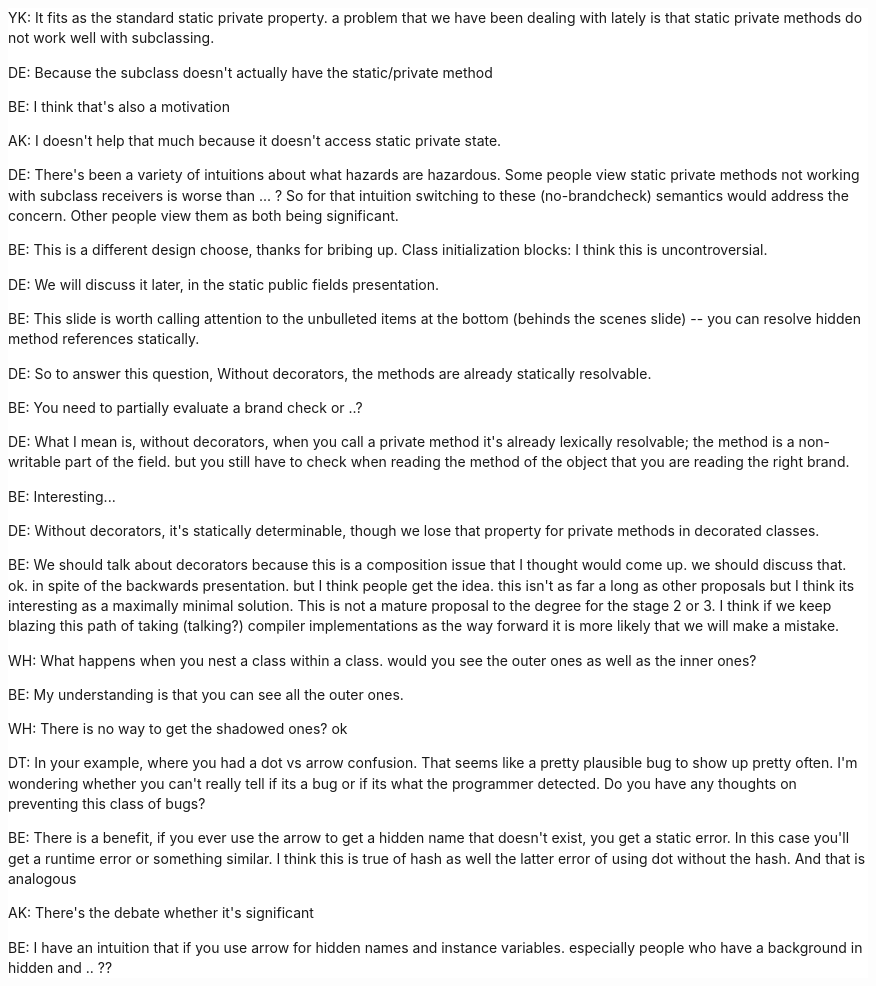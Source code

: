 YK: It fits as the standard static private property. a problem that we have been dealing with lately is that static private methods do not work well with subclassing.

DE: Because the subclass doesn't actually have the static/private method

BE: I think that's also a motivation

AK: I doesn't help that much because it doesn't access static private state.

DE: There's been a variety of intuitions about what hazards are hazardous. Some people view static private methods not working with subclass receivers is worse than ... ? So for that intuition switching to these (no-brandcheck) semantics would address the concern. Other people view them as both being significant.

BE: This is a different design choose, thanks for bribing up. Class initialization blocks: I think this is uncontroversial.

DE: We will discuss it later, in the static public fields presentation.

BE: This slide is worth calling attention to the unbulleted items at the bottom (behinds the scenes slide) -- you can resolve hidden method references statically.

DE: So to answer this question, Without decorators, the methods are already statically resolvable.

BE: You need to partially evaluate a brand check or ..?

DE: What I mean is, without decorators, when you call a private method it's already lexically resolvable; the method is a non-writable part of the field. but you still have to check when reading the method of the object that you are reading  the right brand.

BE: Interesting...

DE: Without decorators, it's statically determinable, though we lose that property for private methods in decorated classes.

BE: We should talk about decorators because this is a composition issue that I thought would come up. we should discuss that. ok. in spite of the backwards presentation. but I think people get the idea. this isn't as far a long as other proposals but I think its interesting as a maximally minimal solution. This is not a mature proposal to the degree for the stage 2 or 3. I think if we keep blazing this path of taking (talking?) compiler implementations as the way forward it is more likely that we will make a mistake.

WH: What happens when you nest a class within a class. would you see the outer ones as well as the inner ones?

BE: My understanding is that you can see all the outer ones.

WH: There is no way to get the shadowed ones? ok

DT: In your example, where you had a dot vs arrow confusion. That seems like a pretty plausible bug to show up pretty often. I'm wondering whether you can't really tell if its a bug or if its what the programmer detected. Do you have any thoughts on preventing this class of bugs?

BE: There is a benefit, if you ever use the arrow to get a hidden name that doesn't exist, you get a static error. In this case you'll get a runtime error or something similar. I think this is true of hash as well the latter error of using dot without the hash. And that is analogous

AK: There's the debate whether it's significant

BE: I have an intuition that if you use arrow for hidden names and instance variables. especially people who have a background in hidden and .. ??
